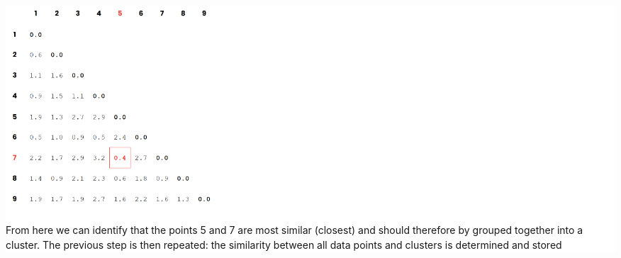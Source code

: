   <img src="../../images/hierarchical_clustering_distance_matrix_1.png" alt="hierarchical_clustering_distance_matrix_1" width="300px"/>
</p>

From here we can identify that the points 5 and 7 are most similar (closest) and should therefore by grouped together into a cluster. The previous step is then repeated: the similarity between all data points and clusters is determined and stored

<p align="center">